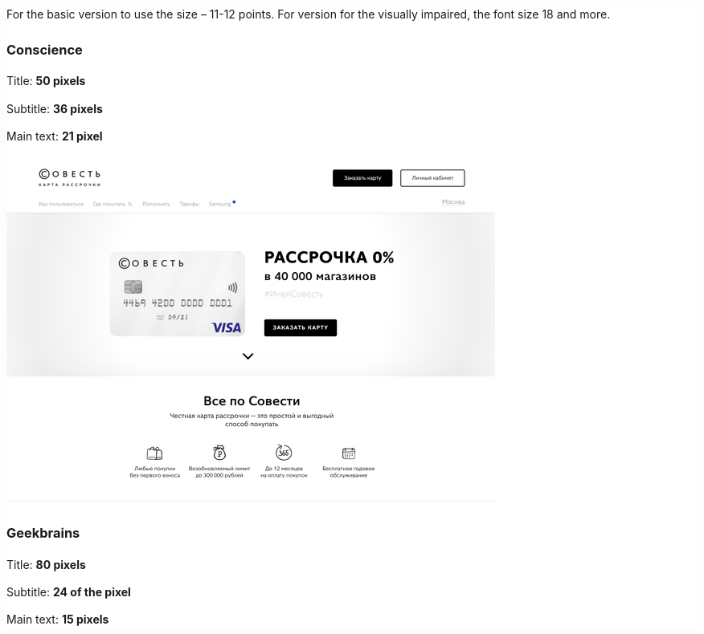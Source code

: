 For the basic version to use the size – 11-12 points. For version for the visually impaired, the font size 18 and more.

### Conscience

Title: **50 pixels**

Subtitle: **36 pixels**

Main text: **21 pixel**

![The conscience - landing](/images/pages/guides/ui-ux-guideline/uiuxg_icons_fonts/2.png)

### Geekbrains

Title: **80 pixels**

Subtitle: **24 of the pixel**

Main text: **15 pixels**
